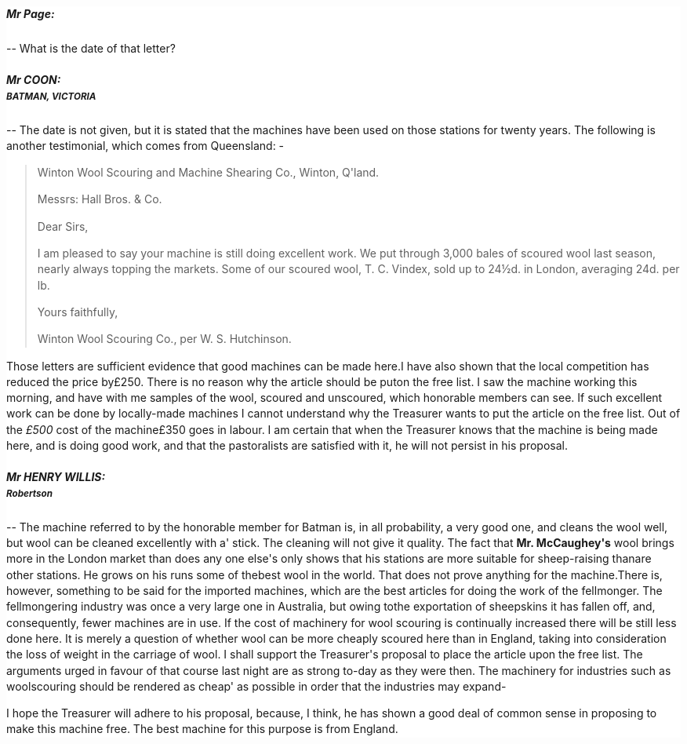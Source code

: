 ##### Mr Page:

-- What is the date of that letter? 

##### Mr COON:<br><small class="text-muted">BATMAN, VICTORIA</small>

-- The date is not given, but it is stated that the machines have been used on those stations for twenty years. The following is another testimonial, which comes from Queensland: - 

  >Winton Wool Scouring and Machine Shearing Co., Winton, Q'land. 
  >
  >Messrs: Hall Bros. &amp; Co. 
  >
  >Dear Sirs, 
  >
  >I am pleased to say your machine is still doing excellent work. We put through 3,000 bales of scoured wool last season, nearly always topping the markets. Some of our scoured wool, T. C. Vindex, sold up to 24½d. in London, averaging 24d. per lb. 
  >
  >Yours faithfully, 
  >
  >Winton Wool Scouring Co., per W. S. Hutchinson. 

Those letters are sufficient evidence that good machines can be made here.I have also shown that the local competition has reduced the price by£250. There is no reason why the article should be puton the free list. I saw the machine working this morning, and have with me samples of the wool, scoured and unscoured, which honorable members can see. If such excellent work can be done by locally-made machines I cannot understand why the Treasurer wants to put the article on the free list. Out of the  *£500*  cost of the machine£350 goes in labour. I am certain that when the Treasurer knows that the machine is being made here, and is doing good work, and that the pastoralists are satisfied with it, he will not persist in his proposal. 

##### Mr HENRY WILLIS:<br><small class="text-muted">Robertson</small>

-- The machine referred to by the honorable member for Batman is, in all probability, a very good one, and cleans the wool well, but wool can be cleaned excellently with a' stick. The cleaning will not give it quality. The fact that  **Mr. McCaughey's**  wool brings more in the London market than does any one else's only shows that his stations are more suitable for sheep-raising thanare other stations. He grows on his runs some of thebest wool in the world. That does not prove anything for the machine.There is, however, something to be said for the imported machines, which are the best articles for doing the work of the fellmonger. The fellmongering industry was once a very large one in Australia, but owing tothe exportation of sheepskins it has fallen off, and, consequently, fewer machines are in use. If the cost of machinery for wool scouring is continually increased there will be still less done here. It is merely a question of whether wool can be more cheaply scoured here than in England, taking into consideration the loss of weight in the carriage of wool. I shall support the Treasurer's proposal to place the article upon the free list. The arguments urged in favour of that course last night are as strong to-day as they were then. The machinery for industries such as woolscouring should be rendered as cheap' as possible in order that the industries may expand- 

I hope the Treasurer will adhere to his proposal, because, I think, he has shown a good deal of common sense in proposing to make this machine free. The best machine for this purpose is from England. 
